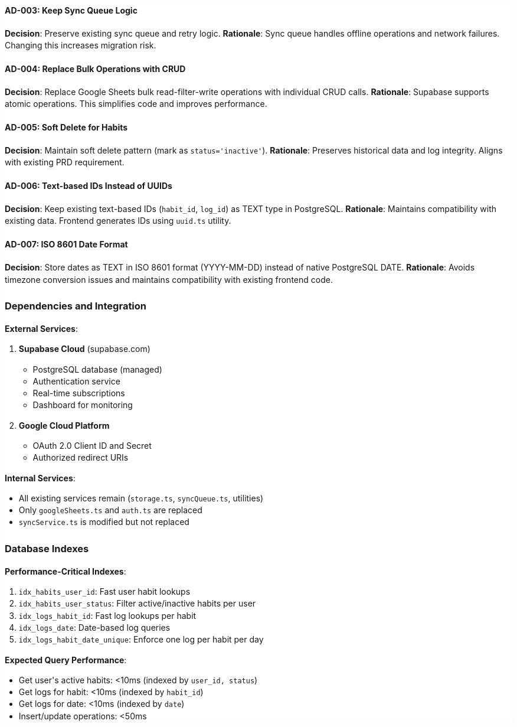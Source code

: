 #### AD-003: Keep Sync Queue Logic
**Decision**: Preserve existing sync queue and retry logic.
**Rationale**: Sync queue handles offline operations and network failures. Changing this increases migration risk.

#### AD-004: Replace Bulk Operations with CRUD
**Decision**: Replace Google Sheets bulk read-filter-write operations with individual CRUD calls.
**Rationale**: Supabase supports atomic operations. This simplifies code and improves performance.

#### AD-005: Soft Delete for Habits
**Decision**: Maintain soft delete pattern (mark as `status='inactive'`).
**Rationale**: Preserves historical data and log integrity. Aligns with existing PRD requirement.

#### AD-006: Text-based IDs Instead of UUIDs
**Decision**: Keep existing text-based IDs (`habit_id`, `log_id`) as TEXT type in PostgreSQL.
**Rationale**: Maintains compatibility with existing data. Frontend generates IDs using `uuid.ts` utility.

#### AD-007: ISO 8601 Date Format
**Decision**: Store dates as TEXT in ISO 8601 format (YYYY-MM-DD) instead of native PostgreSQL DATE.
**Rationale**: Avoids timezone conversion issues and maintains compatibility with existing frontend code.

### Dependencies and Integration

**External Services**:
1. **Supabase Cloud** (supabase.com)
   - PostgreSQL database (managed)
   - Authentication service
   - Real-time subscriptions
   - Dashboard for monitoring

2. **Google Cloud Platform**
   - OAuth 2.0 Client ID and Secret
   - Authorized redirect URIs

**Internal Services**:
- All existing services remain (`storage.ts`, `syncQueue.ts`, utilities)
- Only `googleSheets.ts` and `auth.ts` are replaced
- `syncService.ts` is modified but not replaced

### Database Indexes

**Performance-Critical Indexes**:
1. `idx_habits_user_id`: Fast user habit lookups
2. `idx_habits_user_status`: Filter active/inactive habits per user
3. `idx_logs_habit_id`: Fast log lookups per habit
4. `idx_logs_date`: Date-based log queries
5. `idx_logs_habit_date_unique`: Enforce one log per habit per day

**Expected Query Performance**:
- Get user's active habits: <10ms (indexed by `user_id, status`)
- Get logs for habit: <10ms (indexed by `habit_id`)
- Get logs for date: <10ms (indexed by `date`)
- Insert/update operations: <50ms

